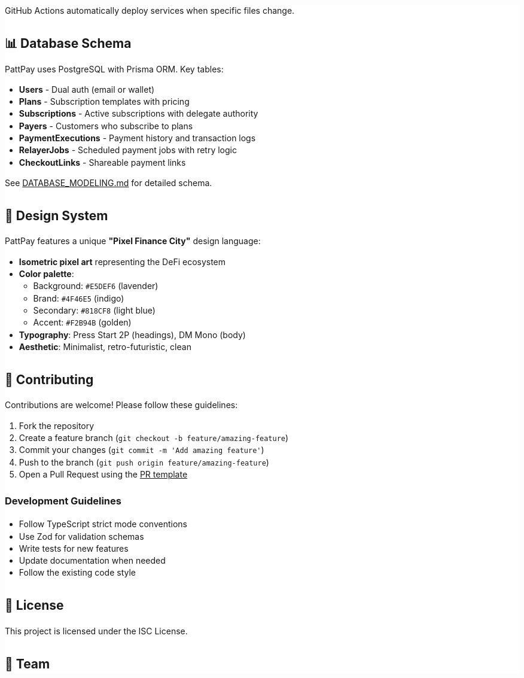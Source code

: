 GitHub Actions automatically deploy services when specific files change.

## 📊 Database Schema

PattPay uses PostgreSQL with Prisma ORM. Key tables:

- **Users** - Dual auth (email or wallet)
- **Plans** - Subscription templates with pricing
- **Subscriptions** - Active subscriptions with delegate authority
- **Payers** - Customers who subscribe to plans
- **PaymentExecutions** - Payment history and transaction logs
- **RelayerJobs** - Scheduled payment jobs with retry logic
- **CheckoutLinks** - Shareable payment links

See [DATABASE_MODELING.md](./DATABASE_MODELING.md) for detailed schema.

## 🎨 Design System

PattPay features a unique **"Pixel Finance City"** design language:

- **Isometric pixel art** representing the DeFi ecosystem
- **Color palette**:
  - Background: `#E5DEF6` (lavender)
  - Brand: `#4F46E5` (indigo)
  - Secondary: `#818CF8` (light blue)
  - Accent: `#F2B94B` (golden)
- **Typography**: Press Start 2P (headings), DM Mono (body)
- **Aesthetic**: Minimalist, retro-futuristic, clean

## 🤝 Contributing

Contributions are welcome! Please follow these guidelines:

1. Fork the repository
2. Create a feature branch (`git checkout -b feature/amazing-feature`)
3. Commit your changes (`git commit -m 'Add amazing feature'`)
4. Push to the branch (`git push origin feature/amazing-feature`)
5. Open a Pull Request using the [PR template](.github/pull_request_template.md)

### Development Guidelines

- Follow TypeScript strict mode conventions
- Use Zod for validation schemas
- Write tests for new features
- Update documentation when needed
- Follow the existing code style

## 📄 License

This project is licensed under the ISC License.

## 👥 Team
